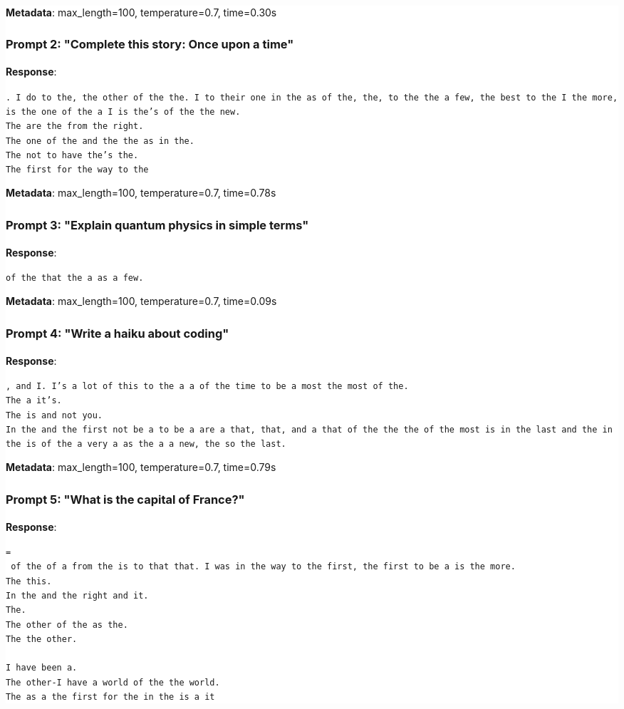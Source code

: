 **Metadata**: max_length=100, temperature=0.7, time=0.30s

### Prompt 2: "Complete this story: Once upon a time"

**Response**:
```
. I do to the, the other of the the. I to their one in the as of the, the, to the the a few, the best to the I the more, is the one of the a I is the’s of the the new.
The are the from the right.
The one of the and the the as in the.
The not to have the’s the.
The first for the way to the
```

**Metadata**: max_length=100, temperature=0.7, time=0.78s

### Prompt 3: "Explain quantum physics in simple terms"

**Response**:
```
of the that the a as a few.
```

**Metadata**: max_length=100, temperature=0.7, time=0.09s

### Prompt 4: "Write a haiku about coding"

**Response**:
```
, and I. I’s a lot of this to the a a of the time to be a most the most of the.
The a it’s.
The is and not you.
In the and the first not be a to be a are a that, that, and a that of the the the of the most is in the last and the in the is of the a very a as the a a new, the so the last.
```

**Metadata**: max_length=100, temperature=0.7, time=0.79s

### Prompt 5: "What is the capital of France?"

**Response**:
```
=
 of the of a from the is to that that. I was in the way to the first, the first to be a is the more.
The this.
In the and the right and it.
The.
The other of the as the.
The the other.

I have been a.
The other-I have a world of the the world.
The as a the first for the in the is a it
```
